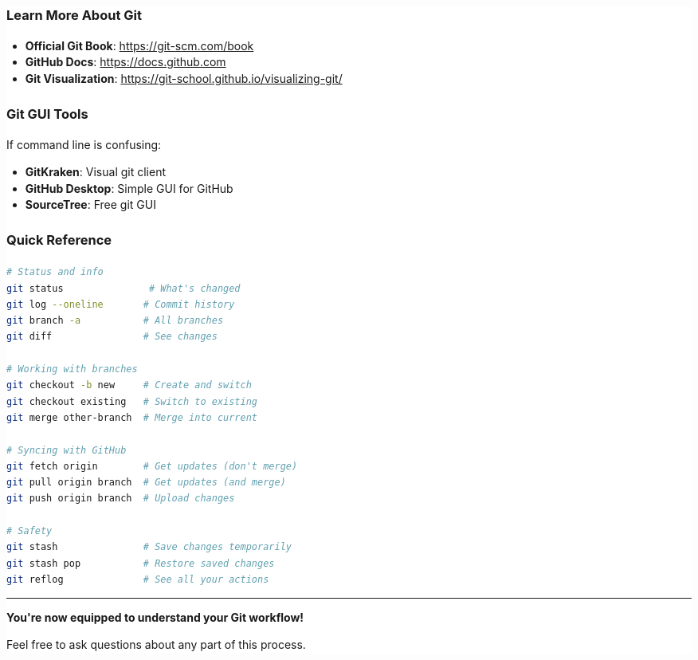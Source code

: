 ### Learn More About Git

- **Official Git Book**: https://git-scm.com/book
- **GitHub Docs**: https://docs.github.com
- **Git Visualization**: https://git-school.github.io/visualizing-git/

### Git GUI Tools

If command line is confusing:
- **GitKraken**: Visual git client
- **GitHub Desktop**: Simple GUI for GitHub
- **SourceTree**: Free git GUI

### Quick Reference

```bash
# Status and info
git status               # What's changed
git log --oneline       # Commit history
git branch -a           # All branches
git diff                # See changes

# Working with branches
git checkout -b new     # Create and switch
git checkout existing   # Switch to existing
git merge other-branch  # Merge into current

# Syncing with GitHub
git fetch origin        # Get updates (don't merge)
git pull origin branch  # Get updates (and merge)
git push origin branch  # Upload changes

# Safety
git stash               # Save changes temporarily
git stash pop           # Restore saved changes
git reflog              # See all your actions
```

---

**You're now equipped to understand your Git workflow!**

Feel free to ask questions about any part of this process.
